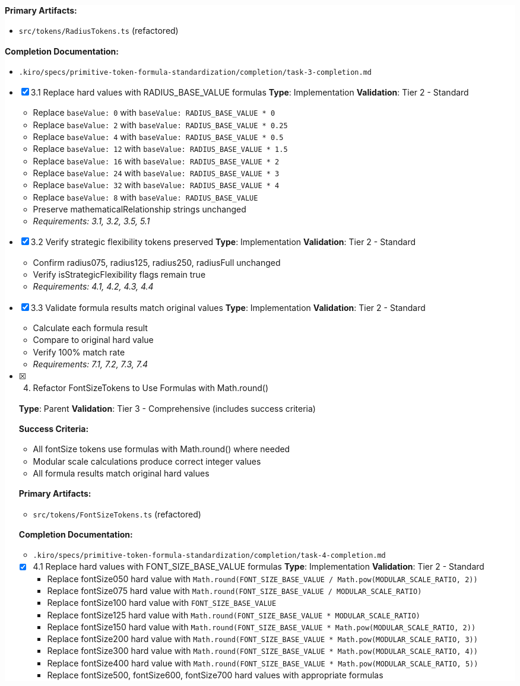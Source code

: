   **Primary Artifacts:**
  - `src/tokens/RadiusTokens.ts` (refactored)
  
  **Completion Documentation:**
  - `.kiro/specs/primitive-token-formula-standardization/completion/task-3-completion.md`

  - [x] 3.1 Replace hard values with RADIUS_BASE_VALUE formulas
    **Type**: Implementation
    **Validation**: Tier 2 - Standard
    - Replace `baseValue: 0` with `baseValue: RADIUS_BASE_VALUE * 0`
    - Replace `baseValue: 2` with `baseValue: RADIUS_BASE_VALUE * 0.25`
    - Replace `baseValue: 4` with `baseValue: RADIUS_BASE_VALUE * 0.5`
    - Replace `baseValue: 12` with `baseValue: RADIUS_BASE_VALUE * 1.5`
    - Replace `baseValue: 16` with `baseValue: RADIUS_BASE_VALUE * 2`
    - Replace `baseValue: 24` with `baseValue: RADIUS_BASE_VALUE * 3`
    - Replace `baseValue: 32` with `baseValue: RADIUS_BASE_VALUE * 4`
    - Replace `baseValue: 8` with `baseValue: RADIUS_BASE_VALUE`
    - Preserve mathematicalRelationship strings unchanged
    - _Requirements: 3.1, 3.2, 3.5, 5.1_

  - [x] 3.2 Verify strategic flexibility tokens preserved
    **Type**: Implementation
    **Validation**: Tier 2 - Standard
    - Confirm radius075, radius125, radius250, radiusFull unchanged
    - Verify isStrategicFlexibility flags remain true
    - _Requirements: 4.1, 4.2, 4.3, 4.4_

  - [x] 3.3 Validate formula results match original values
    **Type**: Implementation
    **Validation**: Tier 2 - Standard
    - Calculate each formula result
    - Compare to original hard value
    - Verify 100% match rate
    - _Requirements: 7.1, 7.2, 7.3, 7.4_

- [x] 4. Refactor FontSizeTokens to Use Formulas with Math.round()

  **Type**: Parent
  **Validation**: Tier 3 - Comprehensive (includes success criteria)
  
  **Success Criteria:**
  - All fontSize tokens use formulas with Math.round() where needed
  - Modular scale calculations produce correct integer values
  - All formula results match original hard values
  
  **Primary Artifacts:**
  - `src/tokens/FontSizeTokens.ts` (refactored)
  
  **Completion Documentation:**
  - `.kiro/specs/primitive-token-formula-standardization/completion/task-4-completion.md`

  - [x] 4.1 Replace hard values with FONT_SIZE_BASE_VALUE formulas
    **Type**: Implementation
    **Validation**: Tier 2 - Standard
    - Replace fontSize050 hard value with `Math.round(FONT_SIZE_BASE_VALUE / Math.pow(MODULAR_SCALE_RATIO, 2))`
    - Replace fontSize075 hard value with `Math.round(FONT_SIZE_BASE_VALUE / MODULAR_SCALE_RATIO)`
    - Replace fontSize100 hard value with `FONT_SIZE_BASE_VALUE`
    - Replace fontSize125 hard value with `Math.round(FONT_SIZE_BASE_VALUE * MODULAR_SCALE_RATIO)`
    - Replace fontSize150 hard value with `Math.round(FONT_SIZE_BASE_VALUE * Math.pow(MODULAR_SCALE_RATIO, 2))`
    - Replace fontSize200 hard value with `Math.round(FONT_SIZE_BASE_VALUE * Math.pow(MODULAR_SCALE_RATIO, 3))`
    - Replace fontSize300 hard value with `Math.round(FONT_SIZE_BASE_VALUE * Math.pow(MODULAR_SCALE_RATIO, 4))`
    - Replace fontSize400 hard value with `Math.round(FONT_SIZE_BASE_VALUE * Math.pow(MODULAR_SCALE_RATIO, 5))`
    - Replace fontSize500, fontSize600, fontSize700 hard values with appropriate formulas